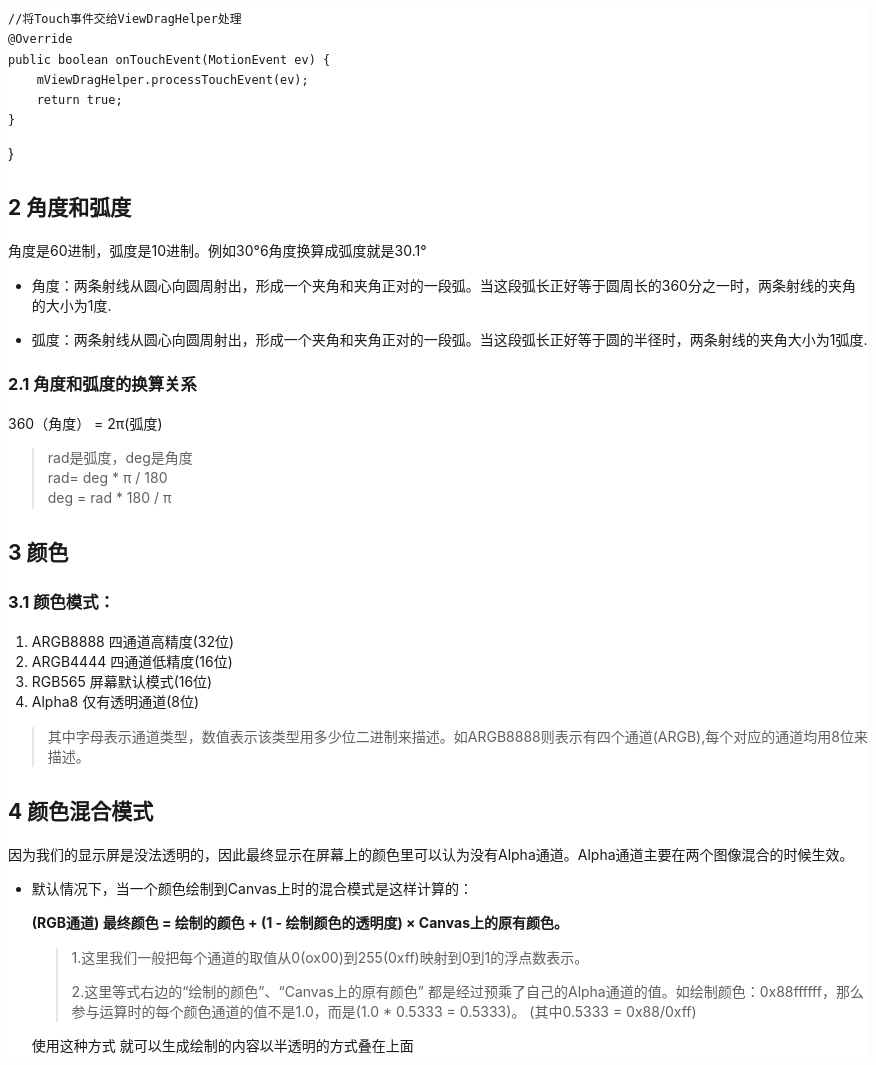 
    //将Touch事件交给ViewDragHelper处理
    @Override
    public boolean onTouchEvent(MotionEvent ev) {
        mViewDragHelper.processTouchEvent(ev);
        return true;
    }
}
</pre>


## 2 角度和弧度
角度是60进制，弧度是10进制。例如30°6角度换算成弧度就是30.1°

- 角度：两条射线从圆心向圆周射出，形成一个夹角和夹角正对的一段弧。当这段弧长正好等于圆周长的360分之一时，两条射线的夹角的大小为1度.


- 弧度：两条射线从圆心向圆周射出，形成一个夹角和夹角正对的一段弧。当这段弧长正好等于圆的半径时，两条射线的夹角大小为1弧度.


### 2.1 角度和弧度的换算关系
360（角度） = 2π(弧度) 
>rad是弧度，deg是角度  
>rad= deg \* π / 180  
>deg = rad \* 180 / π


## 3 颜色

### 3.1 颜色模式：  

1. ARGB8888  四通道高精度(32位)
2. ARGB4444  四通道低精度(16位)
3. RGB565    屏幕默认模式(16位)
4. Alpha8    仅有透明通道(8位)

>其中字母表示通道类型，数值表示该类型用多少位二进制来描述。如ARGB8888则表示有四个通道(ARGB),每个对应的通道均用8位来描述。


## 4 颜色混合模式
因为我们的显示屏是没法透明的，因此最终显示在屏幕上的颜色里可以认为没有Alpha通道。Alpha通道主要在两个图像混合的时候生效。


- 默认情况下，当一个颜色绘制到Canvas上时的混合模式是这样计算的：

	**(RGB通道) 最终颜色 = 绘制的颜色 + (1 - 绘制颜色的透明度) × Canvas上的原有颜色。**

	>1.这里我们一般把每个通道的取值从0(ox00)到255(0xff)映射到0到1的浮点数表示。
	>
	>2.这里等式右边的“绘制的颜色”、“Canvas上的原有颜色” 都是经过预乘了自己的Alpha通道的值。如绘制颜色：0x88ffffff，那么参与运算时的每个颜色通道的值不是1.0，而是(1.0 * 0.5333 = 0.5333)。 (其中0.5333 = 0x88/0xff)

	使用这种方式 就可以生成绘制的内容以半透明的方式叠在上面


